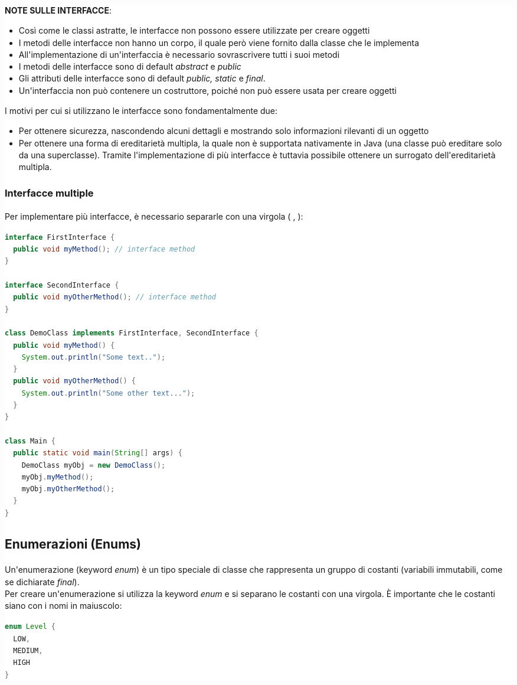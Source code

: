 **NOTE SULLE INTERFACCE**:
- Così come le classi astratte, le interfacce non possono essere utilizzate per creare oggetti
- I metodi delle interfacce non hanno un corpo, il quale però viene fornito dalla classe che le implementa
- All'implementazione di un'interfaccia è necessario sovrascrivere tutti i suoi metodi
- I metodi delle interfacce sono di default *abstract* e *public*
- Gli attributi delle interfacce sono di default *public, static* e *final*.
- Un'interfaccia non può contenere un costruttore, poiché non può essere usata per creare oggetti

I motivi per cui si utilizzano le interfacce sono fondamentalmente due:
- Per ottenere sicurezza, nascondendo alcuni dettagli e mostrando solo informazioni rilevanti di un oggetto
- Per ottenere una forma di ereditarietà multipla, la quale non è supportata nativamente in Java (una classe può ereditare solo da una superclasse). Tramite l'implementazione di più interfacce è tuttavia possibile ottenere un surrogato dell'ereditarietà multipla.

### Interfacce multiple

Per implementare più interfacce, è necessario separarle con una virgola ( , ):
```java
interface FirstInterface {
  public void myMethod(); // interface method
}

interface SecondInterface {
  public void myOtherMethod(); // interface method
}

class DemoClass implements FirstInterface, SecondInterface {
  public void myMethod() {
    System.out.println("Some text..");
  }
  public void myOtherMethod() {
    System.out.println("Some other text...");
  }
}

class Main {
  public static void main(String[] args) {
    DemoClass myObj = new DemoClass();
    myObj.myMethod();
    myObj.myOtherMethod();
  }
}
```

## Enumerazioni (Enums)

Un'enumerazione (keyword *enum*) è un tipo speciale di classe che rappresenta un gruppo di costanti (variabili immutabili, come se dichiarate *final*).  
Per creare un'enumerazione si utilizza la keyword *enum* e si separano le costanti con una virgola. È importante che le costanti siano con i nomi in maiuscolo:
```java
enum Level {
  LOW,
  MEDIUM,
  HIGH
}
```
